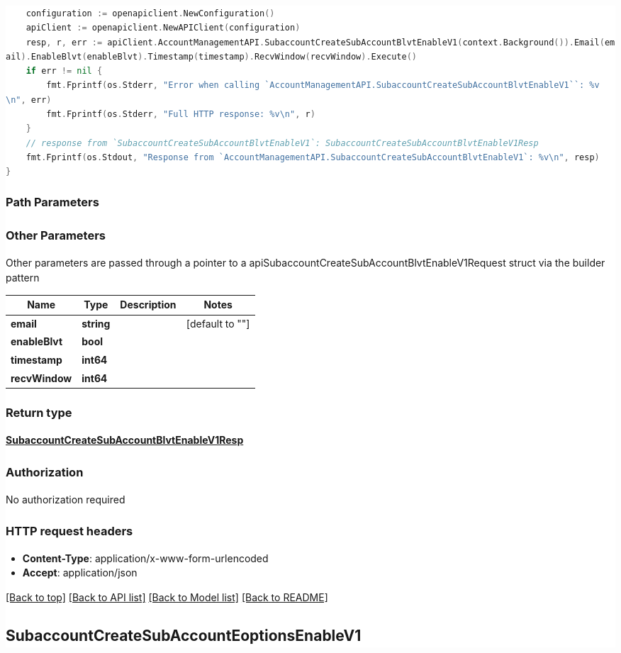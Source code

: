 ```go
	configuration := openapiclient.NewConfiguration()
	apiClient := openapiclient.NewAPIClient(configuration)
	resp, r, err := apiClient.AccountManagementAPI.SubaccountCreateSubAccountBlvtEnableV1(context.Background()).Email(email).EnableBlvt(enableBlvt).Timestamp(timestamp).RecvWindow(recvWindow).Execute()
	if err != nil {
		fmt.Fprintf(os.Stderr, "Error when calling `AccountManagementAPI.SubaccountCreateSubAccountBlvtEnableV1``: %v\n", err)
		fmt.Fprintf(os.Stderr, "Full HTTP response: %v\n", r)
	}
	// response from `SubaccountCreateSubAccountBlvtEnableV1`: SubaccountCreateSubAccountBlvtEnableV1Resp
	fmt.Fprintf(os.Stdout, "Response from `AccountManagementAPI.SubaccountCreateSubAccountBlvtEnableV1`: %v\n", resp)
}
```

### Path Parameters



### Other Parameters

Other parameters are passed through a pointer to a apiSubaccountCreateSubAccountBlvtEnableV1Request struct via the builder pattern


Name | Type | Description  | Notes
------------- | ------------- | ------------- | -------------
 **email** | **string** |  | [default to &quot;&quot;]
 **enableBlvt** | **bool** |  | 
 **timestamp** | **int64** |  | 
 **recvWindow** | **int64** |  | 

### Return type

[**SubaccountCreateSubAccountBlvtEnableV1Resp**](SubaccountCreateSubAccountBlvtEnableV1Resp.md)

### Authorization

No authorization required

### HTTP request headers

- **Content-Type**: application/x-www-form-urlencoded
- **Accept**: application/json

[[Back to top]](#) [[Back to API list]](../README.md#documentation-for-api-endpoints)
[[Back to Model list]](../README.md#documentation-for-models)
[[Back to README]](../README.md)


## SubaccountCreateSubAccountEoptionsEnableV1
